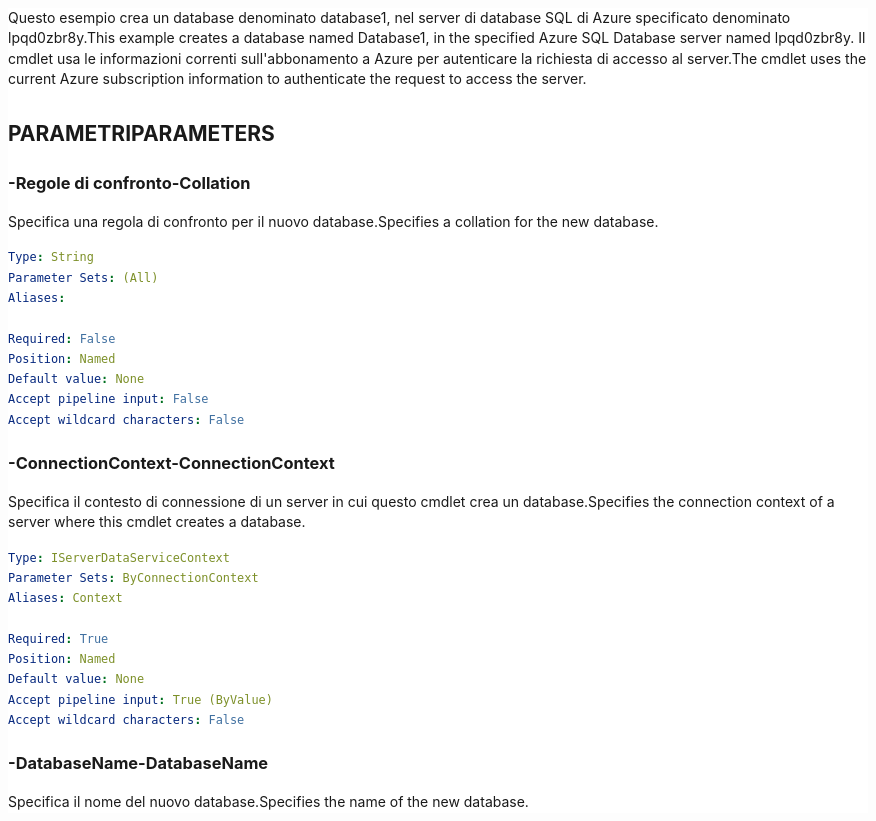 <span data-ttu-id="56929-116">Questo esempio crea un database denominato database1, nel server di database SQL di Azure specificato denominato lpqd0zbr8y.</span><span class="sxs-lookup"><span data-stu-id="56929-116">This example creates a database named Database1, in the specified Azure SQL Database server named lpqd0zbr8y.</span></span>
<span data-ttu-id="56929-117">Il cmdlet usa le informazioni correnti sull'abbonamento a Azure per autenticare la richiesta di accesso al server.</span><span class="sxs-lookup"><span data-stu-id="56929-117">The cmdlet uses the current Azure subscription information to authenticate the request to access the server.</span></span>

## <span data-ttu-id="56929-118">PARAMETRI</span><span class="sxs-lookup"><span data-stu-id="56929-118">PARAMETERS</span></span>

### <span data-ttu-id="56929-119">-Regole di confronto</span><span class="sxs-lookup"><span data-stu-id="56929-119">-Collation</span></span>
<span data-ttu-id="56929-120">Specifica una regola di confronto per il nuovo database.</span><span class="sxs-lookup"><span data-stu-id="56929-120">Specifies a collation for the new database.</span></span>

```yaml
Type: String
Parameter Sets: (All)
Aliases: 

Required: False
Position: Named
Default value: None
Accept pipeline input: False
Accept wildcard characters: False
```

### <span data-ttu-id="56929-121">-ConnectionContext</span><span class="sxs-lookup"><span data-stu-id="56929-121">-ConnectionContext</span></span>
<span data-ttu-id="56929-122">Specifica il contesto di connessione di un server in cui questo cmdlet crea un database.</span><span class="sxs-lookup"><span data-stu-id="56929-122">Specifies the connection context of a server where this cmdlet creates a database.</span></span>

```yaml
Type: IServerDataServiceContext
Parameter Sets: ByConnectionContext
Aliases: Context

Required: True
Position: Named
Default value: None
Accept pipeline input: True (ByValue)
Accept wildcard characters: False
```

### <span data-ttu-id="56929-123">-DatabaseName</span><span class="sxs-lookup"><span data-stu-id="56929-123">-DatabaseName</span></span>
<span data-ttu-id="56929-124">Specifica il nome del nuovo database.</span><span class="sxs-lookup"><span data-stu-id="56929-124">Specifies the name of the new database.</span></span>
